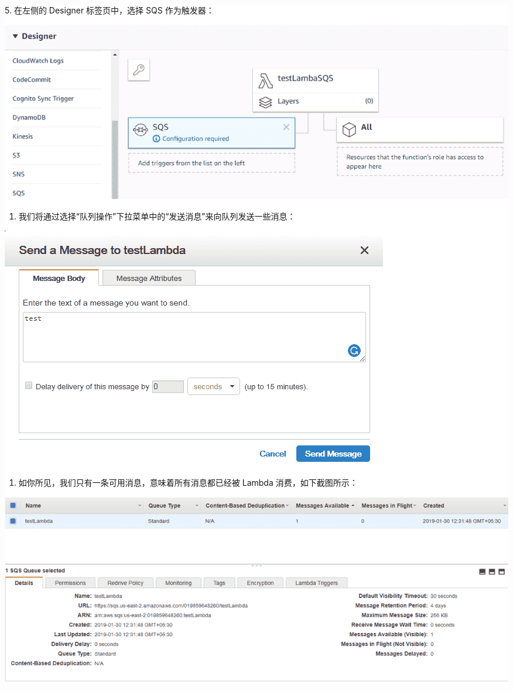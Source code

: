
5\. 在左侧的 Designer 标签页中，选择 SQS 作为触发器：

![](img/bc60d8d0-5246-477b-b9eb-ff3fe1531127.png)

1.  我们将通过选择“队列操作”下拉菜单中的“发送消息”来向队列发送一些消息：

![](img/ed4cad1c-a03e-4867-960f-b11cc4bf5a2a.png)

1.  如你所见，我们只有一条可用消息，意味着所有消息都已经被 Lambda 消费，如下截图所示：

![](img/df0aaea3-c35d-4cab-9ebc-5c4a60f81224.png)
